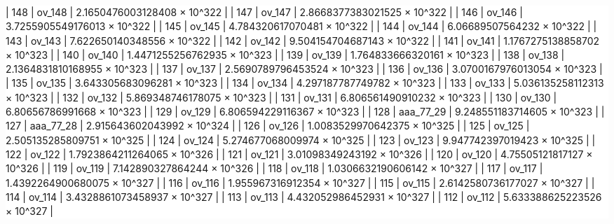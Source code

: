 | 148 | ov_148 | 2.1650476003128408 × 10^322 |
| 147 | ov_147 | 2.8668377383021525 × 10^322 |
| 146 | ov_146 | 3.7255905549176013 × 10^322 |
| 145 | ov_145 | 4.784320617070481 × 10^322 |
| 144 | ov_144 | 6.06689507564232 × 10^322 |
| 143 | ov_143 | 7.622650140348556 × 10^322 |
| 142 | ov_142 | 9.504154704687143 × 10^322 |
| 141 | ov_141 | 1.1767275138858702 × 10^323 |
| 140 | ov_140 | 1.4471255256762935 × 10^323 |
| 139 | ov_139 | 1.764833666320161 × 10^323 |
| 138 | ov_138 | 2.1364831810168955 × 10^323 |
| 137 | ov_137 | 2.5690789796453524 × 10^323 |
| 136 | ov_136 | 3.0700167976013054 × 10^323 |
| 135 | ov_135 | 3.643305683096281 × 10^323 |
| 134 | ov_134 | 4.297187787749782 × 10^323 |
| 133 | ov_133 | 5.036135258112313 × 10^323 |
| 132 | ov_132 | 5.869348746178075 × 10^323 |
| 131 | ov_131 | 6.806561490910232 × 10^323 |
| 130 | ov_130 | 6.80656786991668 × 10^323 |
| 129 | ov_129 | 6.806594229116367 × 10^323 |
| 128 | aaa_77_29 | 9.248551183714605 × 10^323 |
| 127 | aaa_77_28 | 2.915643602043992 × 10^324 |
| 126 | ov_126 | 1.0083529970642375 × 10^325 |
| 125 | ov_125 | 2.505135285809751 × 10^325 |
| 124 | ov_124 | 5.274677068009974 × 10^325 |
| 123 | ov_123 | 9.947742397019423 × 10^325 |
| 122 | ov_122 | 1.7923864211264065 × 10^326 |
| 121 | ov_121 | 3.01098349243192 × 10^326 |
| 120 | ov_120 | 4.75505121817127 × 10^326 |
| 119 | ov_119 | 7.142890327864244 × 10^326 |
| 118 | ov_118 | 1.0306632190606142 × 10^327 |
| 117 | ov_117 | 1.4392264900680075 × 10^327 |
| 116 | ov_116 | 1.955967316912354 × 10^327 |
| 115 | ov_115 | 2.6142580736177027 × 10^327 |
| 114 | ov_114 | 3.4328861073458937 × 10^327 |
| 113 | ov_113 | 4.432052986452931 × 10^327 |
| 112 | ov_112 | 5.633388625223526 × 10^327 |